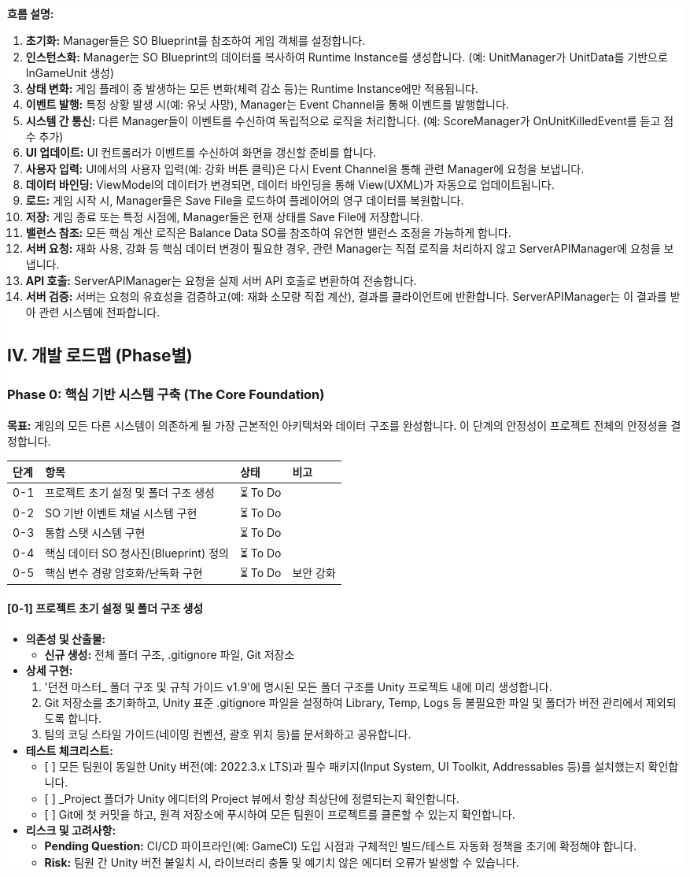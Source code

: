 
**흐름 설명:**

1. **초기화:** Manager들은 SO Blueprint를 참조하여 게임 객체를 설정합니다.  
2. **인스턴스화:** Manager는 SO Blueprint의 데이터를 복사하여 Runtime Instance를 생성합니다. (예: UnitManager가 UnitData를 기반으로 InGameUnit 생성)  
3. **상태 변화:** 게임 플레이 중 발생하는 모든 변화(체력 감소 등)는 Runtime Instance에만 적용됩니다.  
4. **이벤트 발행:** 특정 상황 발생 시(예: 유닛 사망), Manager는 Event Channel을 통해 이벤트를 발행합니다.  
5. **시스템 간 통신:** 다른 Manager들이 이벤트를 수신하여 독립적으로 로직을 처리합니다. (예: ScoreManager가 OnUnitKilledEvent를 듣고 점수 추가)  
6. **UI 업데이트:** UI 컨트롤러가 이벤트를 수신하여 화면을 갱신할 준비를 합니다.  
7. **사용자 입력:** UI에서의 사용자 입력(예: 강화 버튼 클릭)은 다시 Event Channel을 통해 관련 Manager에 요청을 보냅니다.  
8. **데이터 바인딩:** ViewModel의 데이터가 변경되면, 데이터 바인딩을 통해 View(UXML)가 자동으로 업데이트됩니다.  
9. **로드:** 게임 시작 시, Manager들은 Save File을 로드하여 플레이어의 영구 데이터를 복원합니다.  
10. **저장:** 게임 종료 또는 특정 시점에, Manager들은 현재 상태를 Save File에 저장합니다.  
11. **밸런스 참조:** 모든 핵심 계산 로직은 Balance Data SO를 참조하여 유연한 밸런스 조정을 가능하게 합니다.  
12. **서버 요청:** 재화 사용, 강화 등 핵심 데이터 변경이 필요한 경우, 관련 Manager는 직접 로직을 처리하지 않고 ServerAPIManager에 요청을 보냅니다.  
13. **API 호출:** ServerAPIManager는 요청을 실제 서버 API 호출로 변환하여 전송합니다.  
14. **서버 검증:** 서버는 요청의 유효성을 검증하고(예: 재화 소모량 직접 계산), 결과를 클라이언트에 반환합니다. ServerAPIManager는 이 결과를 받아 관련 시스템에 전파합니다.

## **IV. 개발 로드맵 (Phase별)**

### **Phase 0: 핵심 기반 시스템 구축 (The Core Foundation)**

**목표:** 게임의 모든 다른 시스템이 의존하게 될 가장 근본적인 아키텍처와 데이터 구조를 완성합니다. 이 단계의 안정성이 프로젝트 전체의 안정성을 결정합니다.

| 단계 | 항목 | 상태 | 비고 |
| :---- | :---- | :---- | :---- |
| 0-1 | 프로젝트 초기 설정 및 폴더 구조 생성 | ⏳ To Do |  |
| 0-2 | SO 기반 이벤트 채널 시스템 구현 | ⏳ To Do |  |
| 0-3 | 통합 스탯 시스템 구현 | ⏳ To Do |  |
| 0-4 | 핵심 데이터 SO 청사진(Blueprint) 정의 | ⏳ To Do |  |
| 0-5 | 핵심 변수 경량 암호화/난독화 구현 | ⏳ To Do | 보안 강화 |

#### **\[0-1\] 프로젝트 초기 설정 및 폴더 구조 생성**

* **의존성 및 산출물:**  
  * **신규 생성:** 전체 폴더 구조, .gitignore 파일, Git 저장소  
* **상세 구현:**  
  1. '던전 마스터\_ 폴더 구조 및 규칙 가이드 v1.9'에 명시된 모든 폴더 구조를 Unity 프로젝트 내에 미리 생성합니다.  
  2. Git 저장소를 초기화하고, Unity 표준 .gitignore 파일을 설정하여 Library, Temp, Logs 등 불필요한 파일 및 폴더가 버전 관리에서 제외되도록 합니다.  
  3. 팀의 코딩 스타일 가이드(네이밍 컨벤션, 괄호 위치 등)를 문서화하고 공유합니다.  
* **테스트 체크리스트:**  
  * \[ \] 모든 팀원이 동일한 Unity 버전(예: 2022.3.x LTS)과 필수 패키지(Input System, UI Toolkit, Addressables 등)를 설치했는지 확인합니다.  
  * \[ \] \_Project 폴더가 Unity 에디터의 Project 뷰에서 항상 최상단에 정렬되는지 확인합니다.  
  * \[ \] Git에 첫 커밋을 하고, 원격 저장소에 푸시하여 모든 팀원이 프로젝트를 클론할 수 있는지 확인합니다.  
* **리스크 및 고려사항:**  
  * **Pending Question:** CI/CD 파이프라인(예: GameCI) 도입 시점과 구체적인 빌드/테스트 자동화 정책을 초기에 확정해야 합니다.  
  * **Risk:** 팀원 간 Unity 버전 불일치 시, 라이브러리 충돌 및 예기치 않은 에디터 오류가 발생할 수 있습니다.
